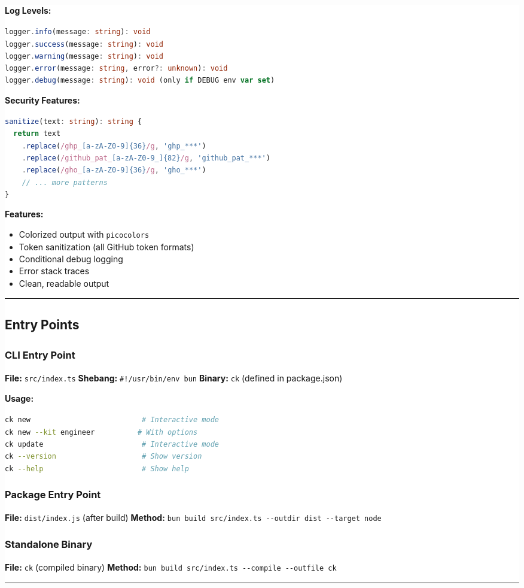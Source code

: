**Log Levels:**
```typescript
logger.info(message: string): void
logger.success(message: string): void
logger.warning(message: string): void
logger.error(message: string, error?: unknown): void
logger.debug(message: string): void (only if DEBUG env var set)
```

**Security Features:**
```typescript
sanitize(text: string): string {
  return text
    .replace(/ghp_[a-zA-Z0-9]{36}/g, 'ghp_***')
    .replace(/github_pat_[a-zA-Z0-9_]{82}/g, 'github_pat_***')
    .replace(/gho_[a-zA-Z0-9]{36}/g, 'gho_***')
    // ... more patterns
}
```

**Features:**
- Colorized output with `picocolors`
- Token sanitization (all GitHub token formats)
- Conditional debug logging
- Error stack traces
- Clean, readable output

---

## Entry Points

### CLI Entry Point
**File:** `src/index.ts`
**Shebang:** `#!/usr/bin/env bun`
**Binary:** `ck` (defined in package.json)

**Usage:**
```bash
ck new                          # Interactive mode
ck new --kit engineer          # With options
ck update                       # Interactive mode
ck --version                    # Show version
ck --help                       # Show help
```

### Package Entry Point
**File:** `dist/index.js` (after build)
**Method:** `bun build src/index.ts --outdir dist --target node`

### Standalone Binary
**File:** `ck` (compiled binary)
**Method:** `bun build src/index.ts --compile --outfile ck`

---